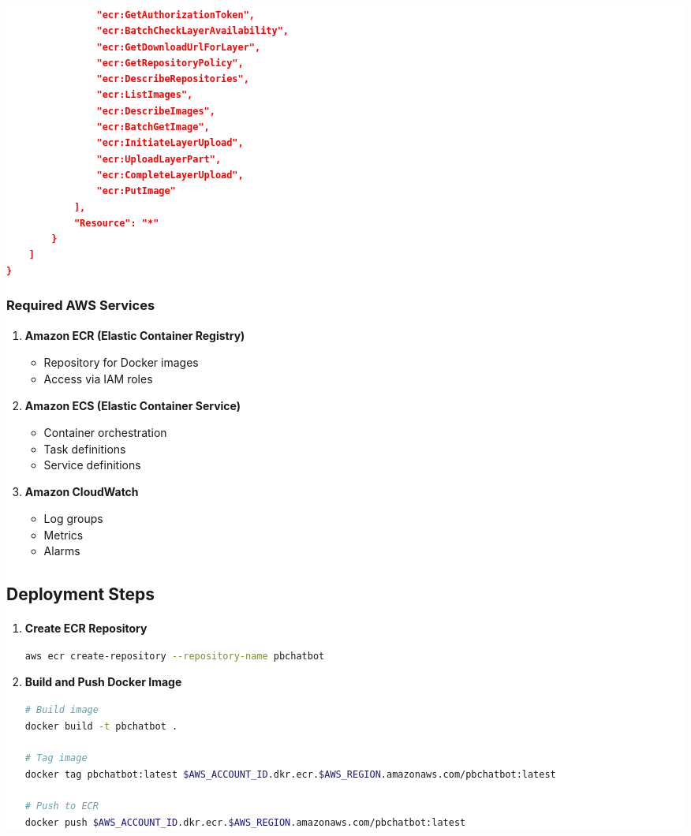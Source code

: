 ```json
                "ecr:GetAuthorizationToken",
                "ecr:BatchCheckLayerAvailability",
                "ecr:GetDownloadUrlForLayer",
                "ecr:GetRepositoryPolicy",
                "ecr:DescribeRepositories",
                "ecr:ListImages",
                "ecr:DescribeImages",
                "ecr:BatchGetImage",
                "ecr:InitiateLayerUpload",
                "ecr:UploadLayerPart",
                "ecr:CompleteLayerUpload",
                "ecr:PutImage"
            ],
            "Resource": "*"
        }
    ]
}
```

### Required AWS Services

1. **Amazon ECR (Elastic Container Registry)**
   - Repository for Docker images
   - Access via IAM roles

2. **Amazon ECS (Elastic Container Service)**
   - Container orchestration
   - Task definitions
   - Service definitions

3. **Amazon CloudWatch**
   - Log groups
   - Metrics
   - Alarms

## Deployment Steps

1. **Create ECR Repository**
   ```bash
   aws ecr create-repository --repository-name pbchatbot
   ```

2. **Build and Push Docker Image**
   ```bash
   # Build image
   docker build -t pbchatbot .

   # Tag image
   docker tag pbchatbot:latest $AWS_ACCOUNT_ID.dkr.ecr.$AWS_REGION.amazonaws.com/pbchatbot:latest

   # Push to ECR
   docker push $AWS_ACCOUNT_ID.dkr.ecr.$AWS_REGION.amazonaws.com/pbchatbot:latest
   ```
